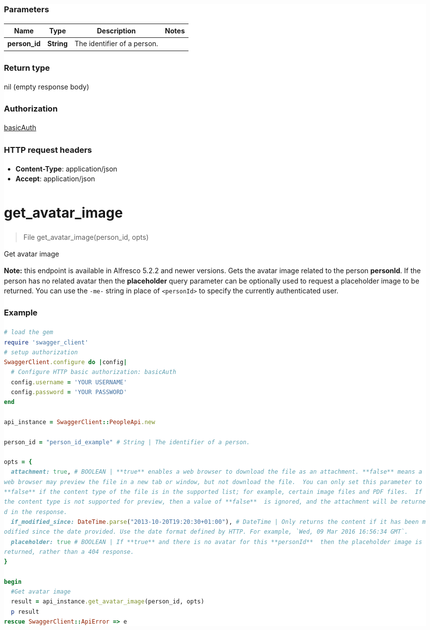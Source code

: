 ### Parameters

Name | Type | Description  | Notes
------------- | ------------- | ------------- | -------------
 **person_id** | **String**| The identifier of a person. | 

### Return type

nil (empty response body)

### Authorization

[basicAuth](../README.md#basicAuth)

### HTTP request headers

 - **Content-Type**: application/json
 - **Accept**: application/json



# **get_avatar_image**
> File get_avatar_image(person_id, opts)

Get avatar image

**Note:** this endpoint is available in Alfresco 5.2.2 and newer versions.  Gets the avatar image related to the person **personId**. If the person has no related avatar then  the **placeholder** query parameter can be optionally used to request a placeholder image to be returned.  You can use the `-me-` string in place of `<personId>` to specify the currently authenticated user. 

### Example
```ruby
# load the gem
require 'swagger_client'
# setup authorization
SwaggerClient.configure do |config|
  # Configure HTTP basic authorization: basicAuth
  config.username = 'YOUR USERNAME'
  config.password = 'YOUR PASSWORD'
end

api_instance = SwaggerClient::PeopleApi.new

person_id = "person_id_example" # String | The identifier of a person.

opts = { 
  attachment: true, # BOOLEAN | **true** enables a web browser to download the file as an attachment. **false** means a web browser may preview the file in a new tab or window, but not download the file.  You can only set this parameter to **false** if the content type of the file is in the supported list; for example, certain image files and PDF files.  If the content type is not supported for preview, then a value of **false**  is ignored, and the attachment will be returned in the response. 
  if_modified_since: DateTime.parse("2013-10-20T19:20:30+01:00"), # DateTime | Only returns the content if it has been modified since the date provided. Use the date format defined by HTTP. For example, `Wed, 09 Mar 2016 16:56:34 GMT`. 
  placeholder: true # BOOLEAN | If **true** and there is no avatar for this **personId**  then the placeholder image is returned, rather than a 404 response. 
}

begin
  #Get avatar image
  result = api_instance.get_avatar_image(person_id, opts)
  p result
rescue SwaggerClient::ApiError => e
```